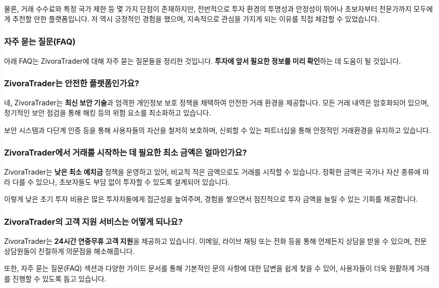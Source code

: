 물론, 거래 수수료와 특정 국가 제한 등 몇 가지 단점이 존재하지만, 전반적으로 투자 환경의 투명성과 안정성이 뛰어나 초보자부터 전문가까지 모두에게 추천할 만한 플랫폼입니다. 저 역시 긍정적인 경험을 했으며, 지속적으로 관심을 가지게 되는 이유를 직접 체감할 수 있었습니다.

### 자주 묻는 질문(FAQ)  
아래 FAQ는 ZivoraTrader에 대해 자주 묻는 질문들을 정리한 것입니다. **투자에 앞서 필요한 정보를 미리 확인**하는 데 도움이 될 것입니다.  

### ZivoraTrader는 안전한 플랫폼인가요?  
네, ZivoraTrader는 **최신 보안 기술**과 엄격한 개인정보 보호 정책을 채택하여 안전한 거래 환경을 제공합니다. 모든 거래 내역은 암호화되어 있으며, 정기적인 보안 점검을 통해 해킹 등의 위험 요소를 최소화하고 있습니다.  

보안 시스템과 다단계 인증 등을 통해 사용자들의 자산을 철저히 보호하며, 신뢰할 수 있는 파트너십을 통해 안정적인 거래환경을 유지하고 있습니다.

### ZivoraTrader에서 거래를 시작하는 데 필요한 최소 금액은 얼마인가요?  
ZivoraTrader는 **낮은 최소 예치금** 정책을 운영하고 있어, 비교적 적은 금액으로도 거래를 시작할 수 있습니다. 정확한 금액은 국가나 자산 종류에 따라 다를 수 있으나, 초보자들도 부담 없이 투자할 수 있도록 설계되어 있습니다.  

이렇게 낮은 초기 투자 비용은 많은 투자자들에게 접근성을 높여주며, 경험을 쌓으면서 점진적으로 투자 금액을 늘릴 수 있는 기회를 제공합니다.

### ZivoraTrader의 고객 지원 서비스는 어떻게 되나요?  
ZivoraTrader는 **24시간 연중무휴 고객 지원**을 제공하고 있습니다. 이메일, 라이브 채팅 또는 전화 등을 통해 언제든지 상담을 받을 수 있으며, 전문 상담원들이 친절하게 의문점을 해소해줍니다.  

또한, 자주 묻는 질문(FAQ) 섹션과 다양한 가이드 문서를 통해 기본적인 문의 사항에 대한 답변을 쉽게 찾을 수 있어, 사용자들이 더욱 원활하게 거래를 진행할 수 있도록 돕고 있습니다.